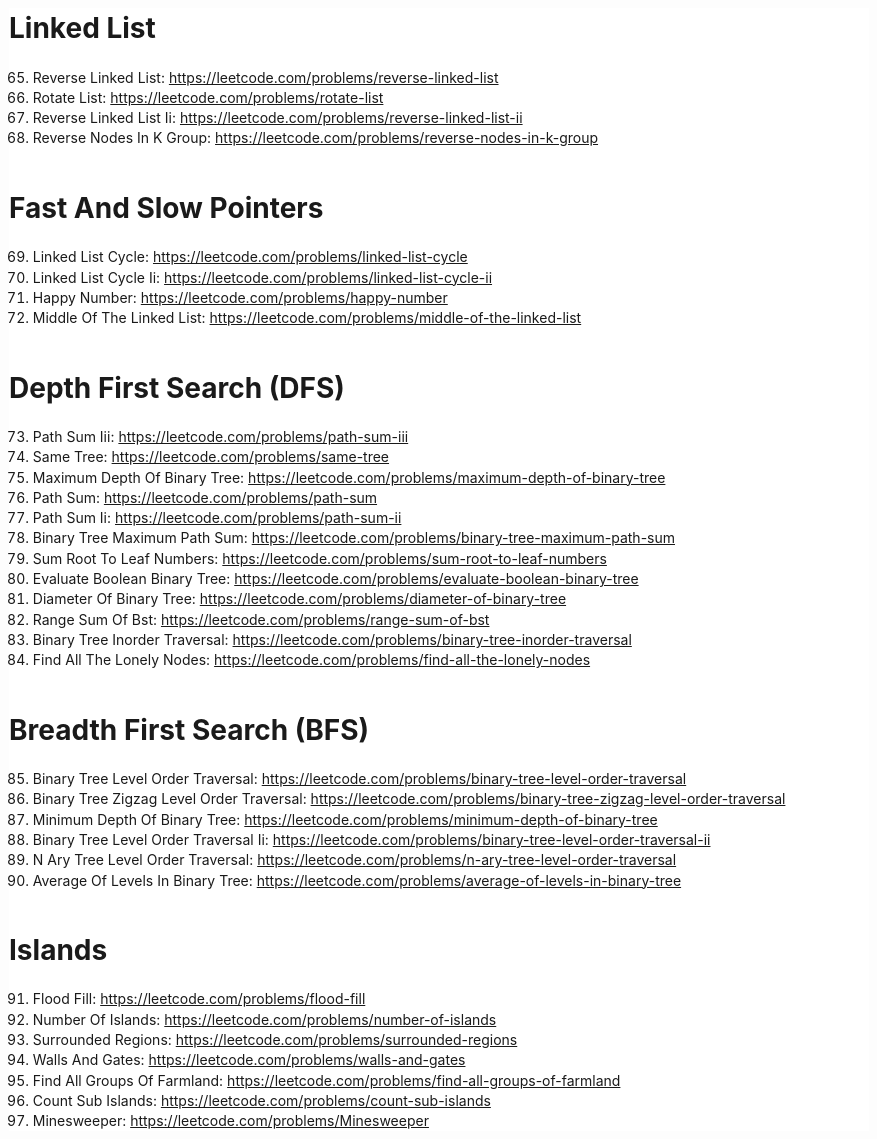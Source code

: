 # Linked List

65. Reverse Linked List: https://leetcode.com/problems/reverse-linked-list
66. Rotate List: https://leetcode.com/problems/rotate-list
67. Reverse Linked List Ii: https://leetcode.com/problems/reverse-linked-list-ii
68. Reverse Nodes In K Group: https://leetcode.com/problems/reverse-nodes-in-k-group 

# Fast And Slow Pointers

69. Linked List Cycle: https://leetcode.com/problems/linked-list-cycle
70. Linked List Cycle Ii: https://leetcode.com/problems/linked-list-cycle-ii
71. Happy Number: https://leetcode.com/problems/happy-number
72. Middle Of The Linked List: https://leetcode.com/problems/middle-of-the-linked-list

# Depth First Search (DFS)

73. Path Sum Iii: https://leetcode.com/problems/path-sum-iii
74. Same Tree: https://leetcode.com/problems/same-tree
75. Maximum Depth Of Binary Tree: https://leetcode.com/problems/maximum-depth-of-binary-tree
76. Path Sum: https://leetcode.com/problems/path-sum
77. Path Sum Ii: https://leetcode.com/problems/path-sum-ii
78. Binary Tree Maximum Path Sum: https://leetcode.com/problems/binary-tree-maximum-path-sum
79. Sum Root To Leaf Numbers: https://leetcode.com/problems/sum-root-to-leaf-numbers
80. Evaluate Boolean Binary Tree: https://leetcode.com/problems/evaluate-boolean-binary-tree
81. Diameter Of Binary Tree: https://leetcode.com/problems/diameter-of-binary-tree
82. Range Sum Of Bst: https://leetcode.com/problems/range-sum-of-bst
83. Binary Tree Inorder Traversal: https://leetcode.com/problems/binary-tree-inorder-traversal
84. Find All The Lonely Nodes: https://leetcode.com/problems/find-all-the-lonely-nodes

# Breadth First Search (BFS)

85. Binary Tree Level Order Traversal: https://leetcode.com/problems/binary-tree-level-order-traversal
86. Binary Tree Zigzag Level Order Traversal: https://leetcode.com/problems/binary-tree-zigzag-level-order-traversal
87. Minimum Depth Of Binary Tree: https://leetcode.com/problems/minimum-depth-of-binary-tree
88. Binary Tree Level Order Traversal Ii: https://leetcode.com/problems/binary-tree-level-order-traversal-ii
89. N Ary Tree Level Order Traversal: https://leetcode.com/problems/n-ary-tree-level-order-traversal
90. Average Of Levels In Binary Tree: https://leetcode.com/problems/average-of-levels-in-binary-tree


# Islands

91. Flood Fill: https://leetcode.com/problems/flood-fill
92. Number Of Islands: https://leetcode.com/problems/number-of-islands
93. Surrounded Regions: https://leetcode.com/problems/surrounded-regions
94. Walls And Gates: https://leetcode.com/problems/walls-and-gates
95. Find All Groups Of Farmland: https://leetcode.com/problems/find-all-groups-of-farmland
96. Count Sub Islands: https://leetcode.com/problems/count-sub-islands
97. Minesweeper: https://leetcode.com/problems/Minesweeper
